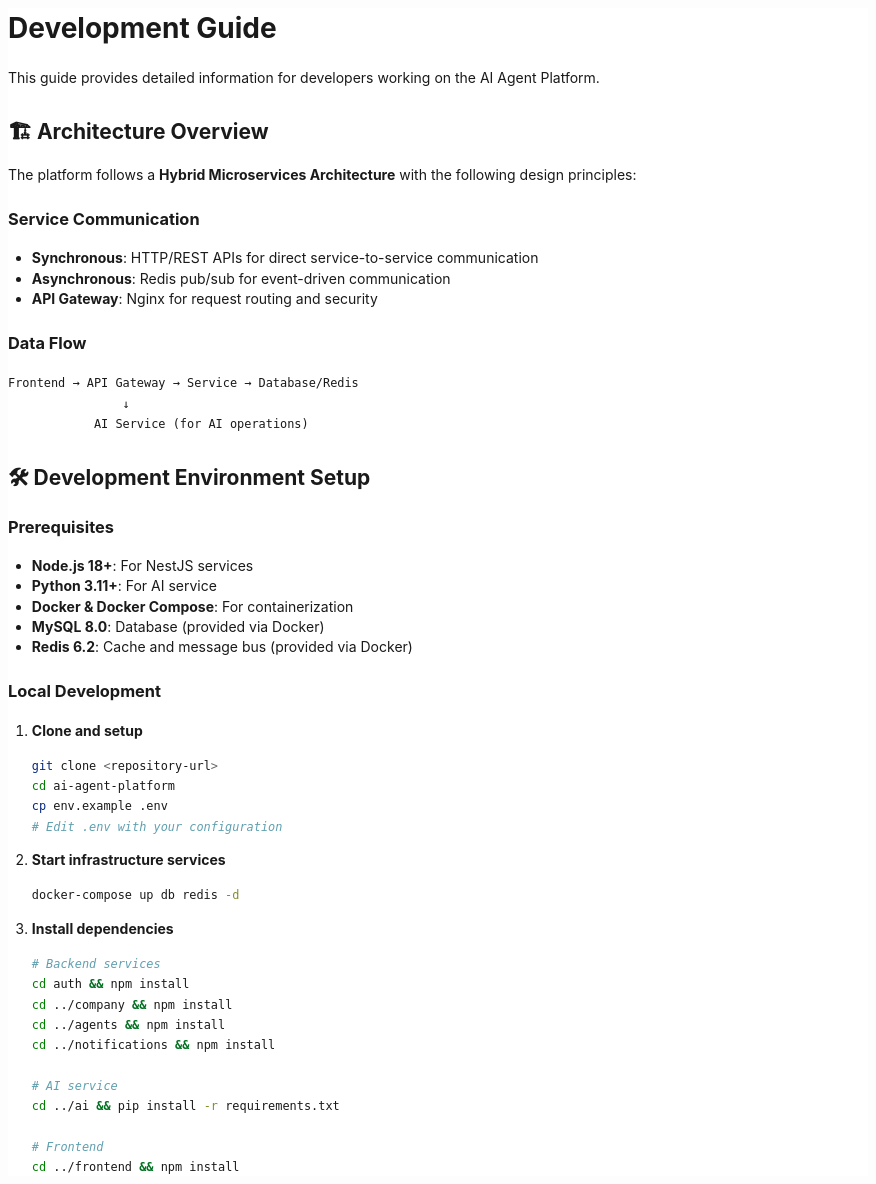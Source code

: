 # Development Guide

This guide provides detailed information for developers working on the AI Agent Platform.

## 🏗️ Architecture Overview

The platform follows a **Hybrid Microservices Architecture** with the following design principles:

### Service Communication
- **Synchronous**: HTTP/REST APIs for direct service-to-service communication
- **Asynchronous**: Redis pub/sub for event-driven communication
- **API Gateway**: Nginx for request routing and security

### Data Flow
```
Frontend → API Gateway → Service → Database/Redis
                ↓
            AI Service (for AI operations)
```

## 🛠️ Development Environment Setup

### Prerequisites
- **Node.js 18+**: For NestJS services
- **Python 3.11+**: For AI service
- **Docker & Docker Compose**: For containerization
- **MySQL 8.0**: Database (provided via Docker)
- **Redis 6.2**: Cache and message bus (provided via Docker)

### Local Development

1. **Clone and setup**
   ```bash
   git clone <repository-url>
   cd ai-agent-platform
   cp env.example .env
   # Edit .env with your configuration
   ```

2. **Start infrastructure services**
   ```bash
   docker-compose up db redis -d
   ```

3. **Install dependencies**
   ```bash
   # Backend services
   cd auth && npm install
   cd ../company && npm install
   cd ../agents && npm install
   cd ../notifications && npm install
   
   # AI service
   cd ../ai && pip install -r requirements.txt
   
   # Frontend
   cd ../frontend && npm install
   ```
